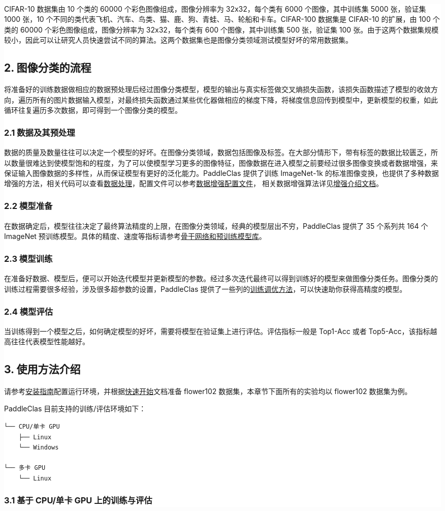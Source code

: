 CIFAR-10 数据集由 10 个类的 60000 个彩色图像组成，图像分辨率为 32x32，每个类有 6000 个图像，其中训练集 5000 张，验证集 1000 张，10 个不同的类代表飞机、汽车、鸟类、猫、鹿、狗、青蛙、马、轮船和卡车。CIFAR-100 数据集是 CIFAR-10 的扩展，由 100 个类的 60000 个彩色图像组成，图像分辨率为 32x32，每个类有 600 个图像，其中训练集 500 张，验证集 100 张。由于这两个数据集规模较小，因此可以让研究人员快速尝试不同的算法。这两个数据集也是图像分类领域测试模型好坏的常用数据集。

<a name="2"></a>
## 2. 图像分类的流程

将准备好的训练数据做相应的数据预处理后经过图像分类模型，模型的输出与真实标签做交叉熵损失函数，该损失函数描述了模型的收敛方向，遍历所有的图片数据输入模型，对最终损失函数通过某些优化器做相应的梯度下降，将梯度信息回传到模型中，更新模型的权重，如此循环往复遍历多次数据，即可得到一个图像分类的模型。

<a name="2.1"></a>
### 2.1 数据及其预处理

数据的质量及数量往往可以决定一个模型的好坏。在图像分类领域，数据包括图像及标签。在大部分情形下，带有标签的数据比较匮乏，所以数量很难达到使模型饱和的程度，为了可以使模型学习更多的图像特征，图像数据在进入模型之前要经过很多图像变换或者数据增强，来保证输入图像数据的多样性，从而保证模型有更好的泛化能力。PaddleClas 提供了训练 ImageNet-1k 的标准图像变换，也提供了多种数据增强的方法，相关代码可以查看[数据处理](../../../ppcls/data/preprocess)，配置文件可以参考[数据增强配置文件](../../../ppcls/configs/ImageNet/DataAugment)， 相关数据增强算法详见[增强介绍文档](../algorithm_introduction/DataAugmentation.md)。

<a name="2.2"></a>

### 2.2 模型准备

在数据确定后，模型往往决定了最终算法精度的上限，在图像分类领域，经典的模型层出不穷，PaddleClas 提供了 35 个系列共 164 个 ImageNet 预训练模型。具体的精度、速度等指标请参考[骨干网络和预训练模型库](../algorithm_introduction/ImageNet_models.md)。

<a name="2.3"></a>
### 2.3 模型训练

在准备好数据、模型后，便可以开始迭代模型并更新模型的参数。经过多次迭代最终可以得到训练好的模型来做图像分类任务。图像分类的训练过程需要很多经验，涉及很多超参数的设置，PaddleClas 提供了一些列的[训练调优方法](./train_strategy.md)，可以快速助你获得高精度的模型。

<a name="2.4"></a>
### 2.4 模型评估

当训练得到一个模型之后，如何确定模型的好坏，需要将模型在验证集上进行评估。评估指标一般是 Top1-Acc 或者 Top5-Acc，该指标越高往往代表模型性能越好。

<a name="3"></a>
## 3. 使用方法介绍

请参考[安装指南](../installation/install_paddleclas.md)配置运行环境，并根据[快速开始](../quick_start/quick_start_classification_new_user.md)文档准备 flower102 数据集，本章节下面所有的实验均以 flower102 数据集为例。

PaddleClas 目前支持的训练/评估环境如下：
```shell
└── CPU/单卡 GPU
    ├── Linux
    └── Windows

└── 多卡 GPU
    └── Linux
```

<a name="3.1"></a>
### 3.1 基于 CPU/单卡 GPU 上的训练与评估
